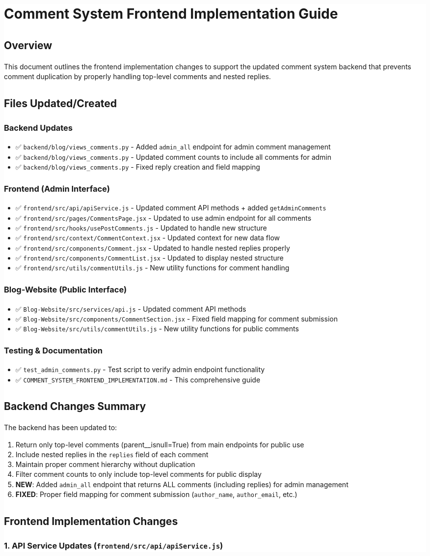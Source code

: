 # Comment System Frontend Implementation Guide

## Overview

This document outlines the frontend implementation changes to support the updated comment system backend that prevents comment duplication by properly handling top-level comments and nested replies.

## Files Updated/Created

### Backend Updates
- ✅ `backend/blog/views_comments.py` - Added `admin_all` endpoint for admin comment management
- ✅ `backend/blog/views_comments.py` - Updated comment counts to include all comments for admin
- ✅ `backend/blog/views_comments.py` - Fixed reply creation and field mapping

### Frontend (Admin Interface)
- ✅ `frontend/src/api/apiService.js` - Updated comment API methods + added `getAdminComments`
- ✅ `frontend/src/pages/CommentsPage.jsx` - Updated to use admin endpoint for all comments
- ✅ `frontend/src/hooks/usePostComments.js` - Updated to handle new structure
- ✅ `frontend/src/context/CommentContext.jsx` - Updated context for new data flow
- ✅ `frontend/src/components/Comment.jsx` - Updated to handle nested replies properly
- ✅ `frontend/src/components/CommentList.jsx` - Updated to display nested structure
- ✅ `frontend/src/utils/commentUtils.js` - New utility functions for comment handling

### Blog-Website (Public Interface)
- ✅ `Blog-Website/src/services/api.js` - Updated comment API methods
- ✅ `Blog-Website/src/components/CommentSection.jsx` - Fixed field mapping for comment submission
- ✅ `Blog-Website/src/utils/commentUtils.js` - New utility functions for public comments

### Testing & Documentation
- ✅ `test_admin_comments.py` - Test script to verify admin endpoint functionality
- ✅ `COMMENT_SYSTEM_FRONTEND_IMPLEMENTATION.md` - This comprehensive guide

## Backend Changes Summary

The backend has been updated to:
1. Return only top-level comments (parent__isnull=True) from main endpoints for public use
2. Include nested replies in the `replies` field of each comment
3. Maintain proper comment hierarchy without duplication
4. Filter comment counts to only include top-level comments for public display
5. **NEW**: Added `admin_all` endpoint that returns ALL comments (including replies) for admin management
6. **FIXED**: Proper field mapping for comment submission (`author_name`, `author_email`, etc.)

## Frontend Implementation Changes

### 1. API Service Updates (`frontend/src/api/apiService.js`)
